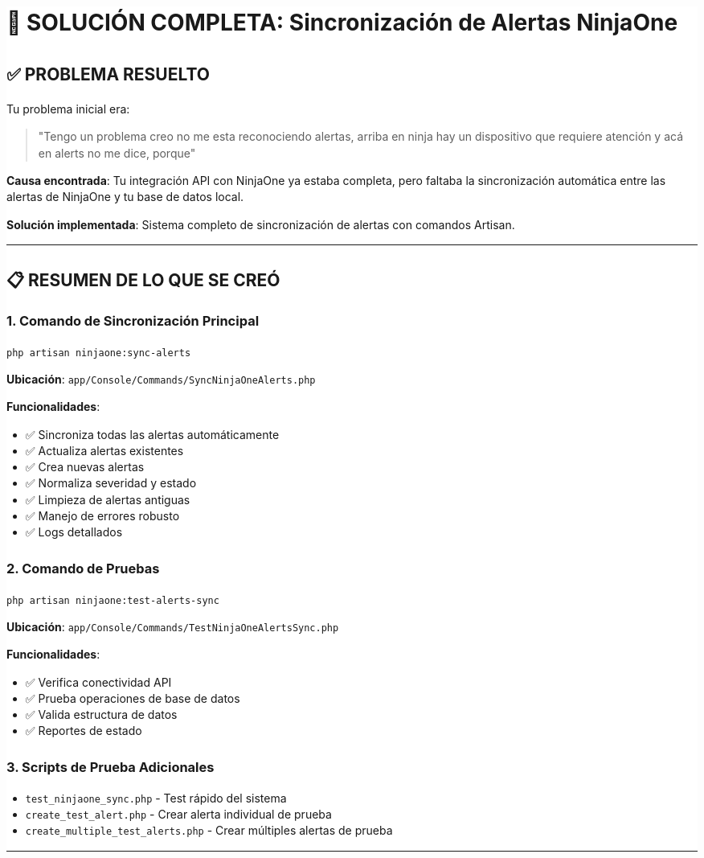 # 🚀 SOLUCIÓN COMPLETA: Sincronización de Alertas NinjaOne

## ✅ PROBLEMA RESUELTO

Tu problema inicial era:
> "Tengo un problema creo no me esta reconociendo alertas, arriba en ninja hay un dispositivo que requiere atención y acá en alerts no me dice, porque"

**Causa encontrada**: Tu integración API con NinjaOne ya estaba completa, pero faltaba la sincronización automática entre las alertas de NinjaOne y tu base de datos local.

**Solución implementada**: Sistema completo de sincronización de alertas con comandos Artisan.

---

## 📋 RESUMEN DE LO QUE SE CREÓ

### 1. Comando de Sincronización Principal
```bash
php artisan ninjaone:sync-alerts
```

**Ubicación**: `app/Console/Commands/SyncNinjaOneAlerts.php`

**Funcionalidades**:
- ✅ Sincroniza todas las alertas automáticamente
- ✅ Actualiza alertas existentes
- ✅ Crea nuevas alertas
- ✅ Normaliza severidad y estado
- ✅ Limpieza de alertas antiguas
- ✅ Manejo de errores robusto
- ✅ Logs detallados

### 2. Comando de Pruebas
```bash
php artisan ninjaone:test-alerts-sync
```

**Ubicación**: `app/Console/Commands/TestNinjaOneAlertsSync.php`

**Funcionalidades**:
- ✅ Verifica conectividad API
- ✅ Prueba operaciones de base de datos  
- ✅ Valida estructura de datos
- ✅ Reportes de estado

### 3. Scripts de Prueba Adicionales
- `test_ninjaone_sync.php` - Test rápido del sistema
- `create_test_alert.php` - Crear alerta individual de prueba
- `create_multiple_test_alerts.php` - Crear múltiples alertas de prueba

---
